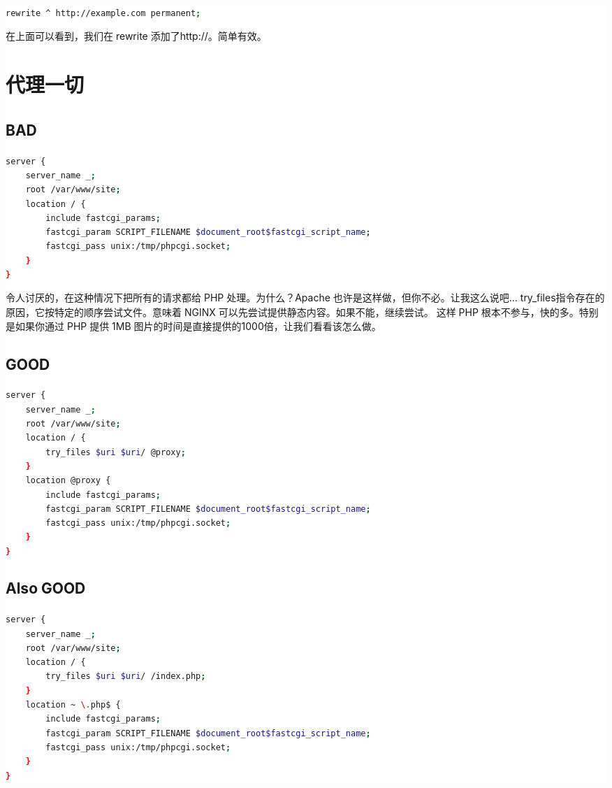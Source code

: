 ```bash
rewrite ^ http://example.com permanent;
```

在上面可以看到，我们在 rewrite 添加了http://。简单有效。

# 代理一切

## BAD

```bash
server {
    server_name _;
    root /var/www/site;
    location / {
        include fastcgi_params;
        fastcgi_param SCRIPT_FILENAME $document_root$fastcgi_script_name;
        fastcgi_pass unix:/tmp/phpcgi.socket;
    }
}
```

令人讨厌的，在这种情况下把所有的请求都给 PHP 处理。为什么？Apache 也许是这样做，但你不必。让我这么说吧... try_files指令存在的原因，它按特定的顺序尝试文件。意味着 NGINX 可以先尝试提供静态内容。如果不能，继续尝试。 这样 PHP 根本不参与，快的多。特别是如果你通过 PHP 提供 1MB 图片的时间是直接提供的1000倍，让我们看看该怎么做。

## GOOD

```bash
server {
    server_name _;
    root /var/www/site;
    location / {
        try_files $uri $uri/ @proxy;
    }
    location @proxy {
        include fastcgi_params;
        fastcgi_param SCRIPT_FILENAME $document_root$fastcgi_script_name;
        fastcgi_pass unix:/tmp/phpcgi.socket;
    }
}
```

## Also GOOD

```bash
server {
    server_name _;
    root /var/www/site;
    location / {
        try_files $uri $uri/ /index.php;
    }
    location ~ \.php$ {
        include fastcgi_params;
        fastcgi_param SCRIPT_FILENAME $document_root$fastcgi_script_name;
        fastcgi_pass unix:/tmp/phpcgi.socket;
    }
}
```
